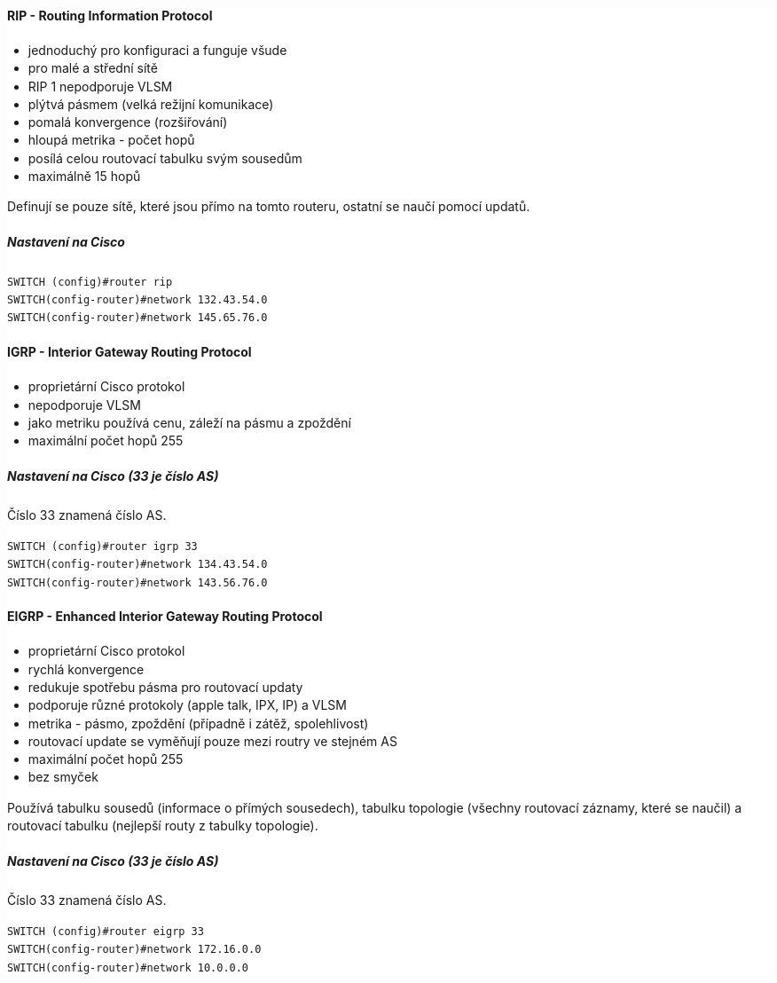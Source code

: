 #### RIP - Routing Information Protocol

* jednoduchý pro konfiguraci a funguje všude
* pro malé a střední sítě
* RIP 1 nepodporuje VLSM
* plýtvá pásmem (velká režijní komunikace)
* pomalá konvergence (rozšiřování)
* hloupá metrika - počet hopů
* posílá celou routovací tabulku svým sousedům
* maximálně 15 hopů

Definují se pouze sítě, které jsou přímo na tomto routeru, ostatní se naučí pomocí updatů.

##### Nastavení na Cisco

```
SWITCH (config)#router rip
SWITCH(config-router)#network 132.43.54.0
SWITCH(config-router)#network 145.65.76.0
```

#### IGRP - Interior Gateway Routing Protocol

* proprietární Cisco protokol
* nepodporuje VLSM
* jako metriku používá cenu, záleží na pásmu a zpoždění
* maximální počet hopů 255

##### Nastavení na Cisco (33 je číslo AS)
Číslo 33 znamená číslo AS.

```
SWITCH (config)#router igrp 33
SWITCH(config-router)#network 134.43.54.0
SWITCH(config-router)#network 143.56.76.0
```

#### EIGRP - Enhanced Interior Gateway Routing Protocol

* proprietární Cisco protokol
* rychlá konvergence
* redukuje spotřebu pásma pro routovací updaty
* podporuje různé protokoly (apple talk, IPX, IP) a VLSM
* metrika - pásmo, zpoždění (případně i zátěž, spolehlivost)
* routovací update se vyměňují pouze mezi routry ve stejném AS
* maximální počet hopů 255
* bez smyček

Používá tabulku sousedů (informace o přímých sousedech), tabulku topologie (všechny routovací záznamy, které se naučil)
a routovací tabulku (nejlepší routy z tabulky topologie).

##### Nastavení na Cisco (33 je číslo AS)
Číslo 33 znamená číslo AS.

```
SWITCH (config)#router eigrp 33
SWITCH(config-router)#network 172.16.0.0
SWITCH(config-router)#network 10.0.0.0
```
